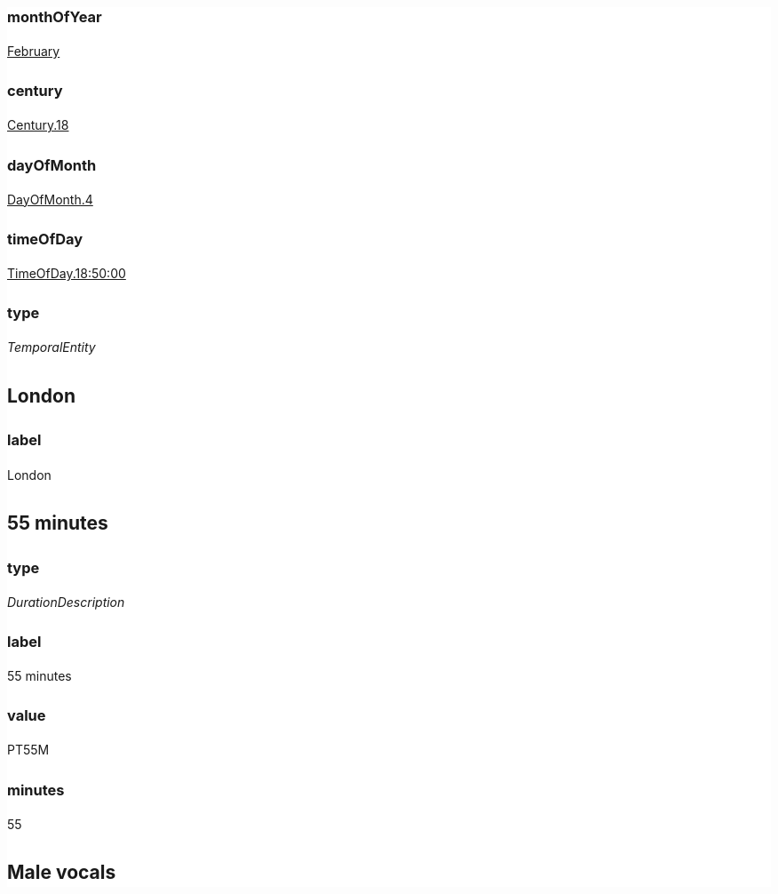 ### monthOfYear


[February](#February)

### century


[Century.18](#Century.18)

### dayOfMonth


[DayOfMonth.4](#DayOfMonth.4)

### timeOfDay


[TimeOfDay.18:50:00](#TimeOfDay.18-50-00)

### type


*TemporalEntity*

## London

### label


London

## 55 minutes

### type


*DurationDescription*

### label


55 minutes

### value


PT55M

### minutes


55

## Male vocals
